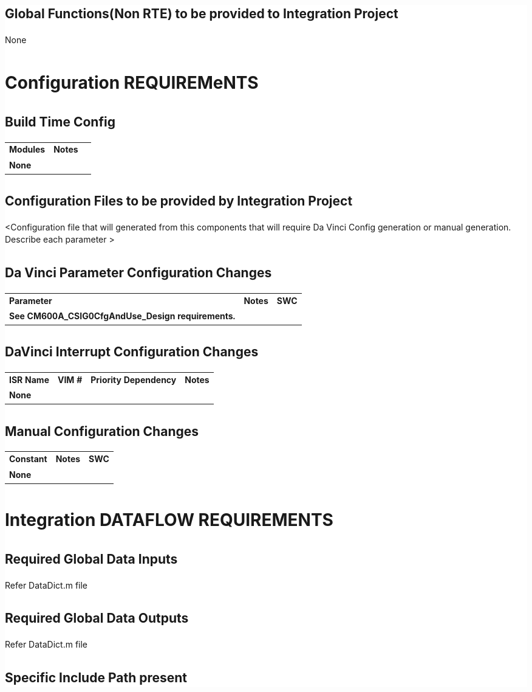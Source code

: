 ## Global Functions(Non RTE) to be provided to Integration Project

None

# Configuration REQUIREMeNTS

## Build Time Config

|             |           |     |
|-------------|-----------|-----|
| **Modules** | **Notes** |     |
| **None**    |           |     |

## Configuration Files to be provided by Integration Project

\<Configuration file that will generated from this components that will
require Da Vinci Config generation or manual generation. Describe each
parameter \>

## Da Vinci Parameter Configuration Changes

|                                                    |           |         |
|----------------------------------------------------|-----------|---------|
| **Parameter**                                      | **Notes** | **SWC** |
| **See CM600A_CSIG0CfgAndUse_Design requirements.** |           |         |

## DaVinci Interrupt Configuration Changes

|              |            |                         |           |
|--------------|------------|-------------------------|-----------|
| **ISR Name** | **VIM \#** | **Priority Dependency** | **Notes** |
| **None**     |            |                         |           |

## Manual Configuration Changes

|              |           |         |
|--------------|-----------|---------|
| **Constant** | **Notes** | **SWC** |
| **None**     |           |         |

# Integration DATAFLOW REQUIREMENTS

## Required Global Data Inputs

Refer DataDict.m file

## Required Global Data Outputs

Refer DataDict.m file

## Specific Include Path present

